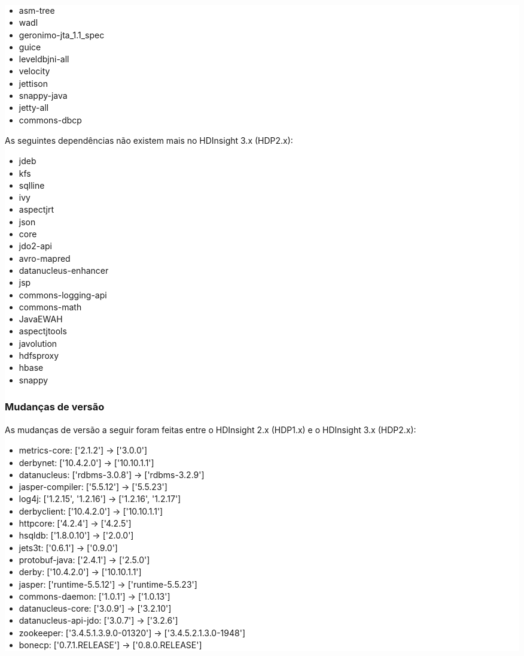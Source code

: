 -   asm-tree
-   wadl
-   geronimo-jta\_1.1\_spec
-   guice
-   leveldbjni-all
-   velocity
-   jettison
-   snappy-java
-   jetty-all
-   commons-dbcp

As seguintes dependências não existem mais no HDInsight 3.x (HDP2.x):

-   jdeb
-   kfs
-   sqlline
-   ivy
-   aspectjrt
-   json
-   core
-   jdo2-api
-   avro-mapred
-   datanucleus-enhancer
-   jsp
-   commons-logging-api
-   commons-math
-   JavaEWAH
-   aspectjtools
-   javolution
-   hdfsproxy
-   hbase
-   snappy

### Mudanças de versão

As mudanças de versão a seguir foram feitas entre o HDInsight 2.x (HDP1.x) e o HDInsight 3.x (HDP2.x):

-   metrics-core: ['2.1.2'] -\> ['3.0.0']
-   derbynet: ['10.4.2.0'] -\> ['10.10.1.1']
-   datanucleus: ['rdbms-3.0.8'] -\> ['rdbms-3.2.9']
-   jasper-compiler: ['5.5.12'] -\> ['5.5.23']
-   log4j: ['1.2.15', '1.2.16'] -\> ['1.2.16', '1.2.17']
-   derbyclient: ['10.4.2.0'] -\> ['10.10.1.1']
-   httpcore: ['4.2.4'] -\> ['4.2.5']
-   hsqldb: ['1.8.0.10'] -\> ['2.0.0']
-   jets3t: ['0.6.1'] -\> ['0.9.0']
-   protobuf-java: ['2.4.1'] -\> ['2.5.0']
-   derby: ['10.4.2.0'] -\> ['10.10.1.1']
-   jasper: ['runtime-5.5.12'] -\> ['runtime-5.5.23']
-   commons-daemon: ['1.0.1'] -\> ['1.0.13']
-   datanucleus-core: ['3.0.9'] -\> ['3.2.10']
-   datanucleus-api-jdo: ['3.0.7'] -\> ['3.2.6']
-   zookeeper: ['3.4.5.1.3.9.0-01320'] -\> ['3.4.5.2.1.3.0-1948']
-   bonecp: ['0.7.1.RELEASE'] -\> ['0.8.0.RELEASE']


  [New-AzureHDInsightCluster]: http://msdn.microsoft.com/en-us/library/dn593744.aspx
  [SDK do HDInsight]: http://msdn.microsoft.com/en-us/library/azure/dn469975.aspx
  [Controle de versão do componente HDInsight]: http://azure.microsoft.com/pt-br/documentation/articles/hdinsight-component-versioning/
  [Mahout]: http://hortonworks.com/hadoop/mahout/
  [Exemplo Breiman]: https://mahout.apache.org/users/classification/breiman-example.html
  [Medindo o desempenho do Hive 13 Apache para Hadoop Enterprise]: http://hortonworks.com/blog/benchmarking-apache-hive-13-enterprise-hadoop/
  [página wiki Hive em Tez]: https://cwiki.apache.org/confluence/display/Hive/Hive+on+Tez
  [Hortonworks Data Platform 2.1]: http://docs.hortonworks.com/HDPDocuments/HDP2/HDP-2.1.1/bk_releasenotes_hdp_2.1/content/ch_relnotes-hdp-2.1.1.html
  [Hortonworks Data Platform 2.0]: http://docs.hortonworks.com/HDPDocuments/HDP2/HDP-2.0.8.0/bk_releasenotes_hdp_2.0/content/ch_relnotes-hdp2.0.8.0.html
  [Hortonworks Data Platform 1.3]: http://docs.hortonworks.com/HDPDocuments/HDP1/HDP-1.3.0/bk_releasenotes_hdp_1.x/content/ch_relnotes-hdp1.3.0_1.html
  [Hortonworks Data Platform 1.1]: http://docs.hortonworks.com/HDPDocuments/HDP1/HDP-Win-1.1/bk_releasenotes_HDP-Win/content/ch_relnotes-hdp-win-1.1.0_1.html